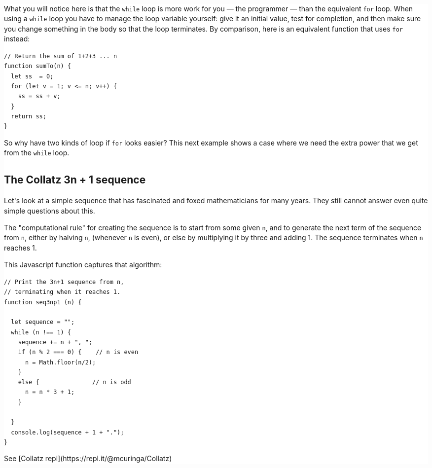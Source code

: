 What you will notice here is that the `while` loop is more work for you — the
programmer — than the equivalent `for` loop. When using a `while` loop you have
to manage the loop variable yourself: give it an initial value, test for
completion, and then make sure you change something in the body so that the loop
terminates. By comparison, here is an equivalent function that uses `for`
instead:

~~~~~~~~~~~~~~~~~~~~{.javascript .numberLines}
// Return the sum of 1+2+3 ... n
function sumTo(n) {
  let ss  = 0;
  for (let v = 1; v <= n; v++) {
    ss = ss + v;
  }
  return ss;
}
~~~~~~~~~~~~~~~~~~~~

So why have two kinds of loop if `for` looks easier?  This next
example shows a case where we need the extra power that we get from
the `while` loop.


The Collatz 3n + 1 sequence
---------------------------

Let's look at a simple sequence that has fascinated and foxed
mathematicians for many years. They still cannot answer even quite
simple questions about this. 

The "computational rule" for creating the sequence is to start from
some given `n`, and to generate the next term of the sequence from
`n`, either by halving `n`, (whenever `n` is even), or else by
multiplying it by three and adding 1. The sequence terminates when
`n` reaches 1.

This Javascript function captures that algorithm:

~~~~~~~~~~~~~~~~~~~~{.javascript .numberLines}
// Print the 3n+1 sequence from n,
// terminating when it reaches 1.
function seq3np1 (n) {

  let sequence = "";
  while (n !== 1) {
    sequence += n + ", ";
    if (n % 2 === 0) {    // n is even
      n = Math.floor(n/2);
    }
    else {               // n is odd
      n = n * 3 + 1;
    }

  }
  console.log(sequence + 1 + ".");
}
~~~~~~~~~~~~~~~~~~~~
<caption>See [Collatz repl](https://repl.it/@mcuringa/Collatz)</caption>
